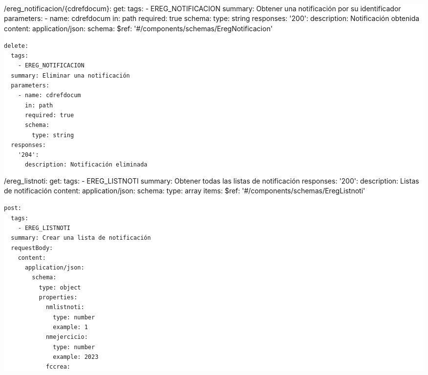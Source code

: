   /ereg_notificacion/{cdrefdocum}:
    get:
      tags:
        - EREG_NOTIFICACION
      summary: Obtener una notificación por su identificador
      parameters:
        - name: cdrefdocum
          in: path
          required: true
          schema:
            type: string
      responses:
        '200':
          description: Notificación obtenida
          content:
            application/json:
              schema:
                $ref: '#/components/schemas/EregNotificacion'

    delete:
      tags:
        - EREG_NOTIFICACION
      summary: Eliminar una notificación
      parameters:
        - name: cdrefdocum
          in: path
          required: true
          schema:
            type: string
      responses:
        '204':
          description: Notificación eliminada

  /ereg_listnoti:
    get:
      tags:
        - EREG_LISTNOTI
      summary: Obtener todas las listas de notificación
      responses:
        '200':
          description: Listas de notificación
          content:
            application/json:
              schema:
                type: array
                items:
                  $ref: '#/components/schemas/EregListnoti'

    post:
      tags:
        - EREG_LISTNOTI
      summary: Crear una lista de notificación
      requestBody:
        content:
          application/json:
            schema:
              type: object
              properties:
                nmlistnoti:
                  type: number
                  example: 1
                nmejercicio:
                  type: number
                  example: 2023
                fccrea: